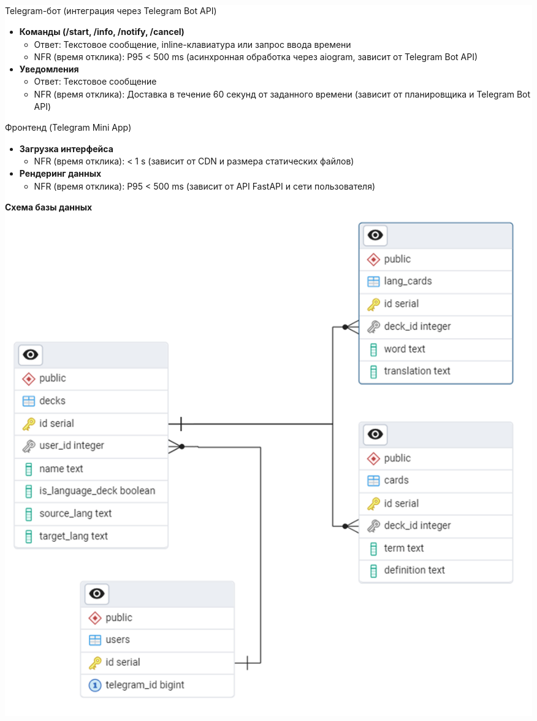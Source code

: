 
Telegram-бот (интеграция через Telegram Bot API)

- **Команды (/start, /info, /notify, /cancel)** 
  - Ответ: Текстовое сообщение, inline-клавиатура или запрос ввода времени
  - NFR (время отклика): P95 < 500 ms (асинхронная обработка через aiogram, зависит от Telegram Bot API)
- **Уведомления** 
  - Ответ: Текстовое сообщение
  - NFR (время отклика): Доставка в течение 60 секунд от заданного времени (зависит от планировщика и Telegram Bot API)

Фронтенд (Telegram Mini App)

- **Загрузка интерфейса** 
  - NFR (время отклика): < 1 s (зависит от CDN и размера статических файлов)
- **Рендеринг данных** 
  - NFR (время отклика): P95 < 500 ms (зависит от API FastAPI и сети пользователя)

<a name="_toc201009661"></a><a name="_toc201011399"></a>**Схема базы данных**
![Схема базы данных](image-3.png) 
